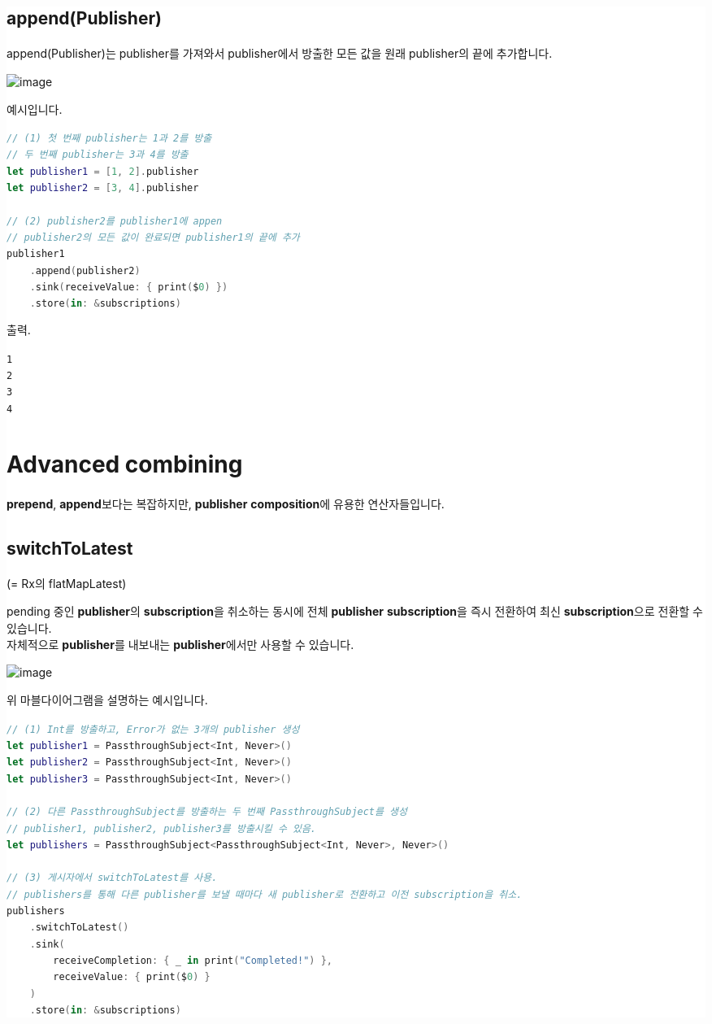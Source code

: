 ## append(Publisher)

append(Publisher)는 publisher를 가져와서 publisher에서 방출한 모든 값을 원래 publisher의 끝에 추가합니다.

![image](https://github.com/swiftycody/swiftycody.github.io/assets/9062513/2433442d-564c-4372-b949-c37d586c08ee)


예시입니다.

```swift
// (1) 첫 번째 publisher는 1과 2를 방출
// 두 번째 publisher는 3과 4를 방출
let publisher1 = [1, 2].publisher
let publisher2 = [3, 4].publisher

// (2) publisher2를 publisher1에 appen
// publisher2의 모든 값이 완료되면 publisher1의 끝에 추가
publisher1
    .append(publisher2)
    .sink(receiveValue: { print($0) })
    .store(in: &subscriptions)
```

출력.

```
1
2
3
4
```

# Advanced combining

**prepend**, **append**보다는 복잡하지만, **publisher** **composition**에 유용한 연산자들입니다.

## switchToLatest
(= Rx의 flatMapLatest)

pending 중인 **publisher**의 **subscription**을 취소하는 동시에 전체 **publisher** **subscription**을 즉시 전환하여 최신 **subscription**으로 전환할 수 있습니다.  
자체적으로 **publisher**를 내보내는 **publisher**에서만 사용할 수 있습니다.

![image](https://github.com/swiftycody/swiftycody.github.io/assets/9062513/6222a395-6dcf-471a-be9b-e21a514deec0)

위 마블다이어그램을 설명하는 예시입니다.

```swift
// (1) Int를 방출하고, Error가 없는 3개의 publisher 생성
let publisher1 = PassthroughSubject<Int, Never>()
let publisher2 = PassthroughSubject<Int, Never>()
let publisher3 = PassthroughSubject<Int, Never>()

// (2) 다른 PassthroughSubject를 방출하는 두 번째 PassthroughSubject를 생성
// publisher1, publisher2, publisher3를 방출시킬 수 있음.
let publishers = PassthroughSubject<PassthroughSubject<Int, Never>, Never>()

// (3) 게시자에서 switchToLatest를 사용.
// publishers를 통해 다른 publisher를 보낼 때마다 새 publisher로 전환하고 이전 subscription을 취소.
publishers
    .switchToLatest()
    .sink(
        receiveCompletion: { _ in print("Completed!") },
        receiveValue: { print($0) }
    )
    .store(in: &subscriptions)
```
